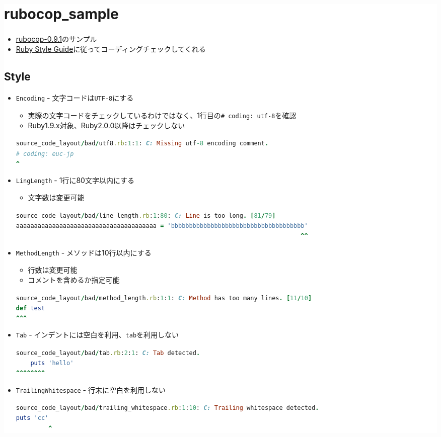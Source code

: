 # rubocop_sample

- [rubocop-0.9.1](https://github.com/bbatsov/rubocop)のサンプル
- [Ruby Style Guide](https://github.com/bbatsov/ruby-style-guide)に従ってコーディングチェックしてくれる


## Style

- `Encoding` - 文字コードは`UTF-8`にする

    - 実際の文字コードをチェックしているわけではなく、1行目の`# coding: utf-8`を確認
    - Ruby1.9.x対象、Ruby2.0.0以降はチェックしない

    ```ruby
    source_code_layout/bad/utf8.rb:1:1: C: Missing utf-8 encoding comment.
    # coding: euc-jp
    ^
    ```

- `LingLength` - 1行に80文字以内にする

    - 文字数は変更可能

    ```ruby
    source_code_layout/bad/line_length.rb:1:80: C: Line is too long. [81/79]
    aaaaaaaaaaaaaaaaaaaaaaaaaaaaaaaaaaaaaaa = 'bbbbbbbbbbbbbbbbbbbbbbbbbbbbbbbbbbbbb'
                                                                                   ^^
    ```

- `MethodLength` - メソッドは10行以内にする

    - 行数は変更可能
    - コメントを含めるか指定可能

    ```ruby
    source_code_layout/bad/method_length.rb:1:1: C: Method has too many lines. [11/10]
    def test
    ^^^
    ```

- `Tab` - インデントには空白を利用、`tab`を利用しない

    ```ruby
    source_code_layout/bad/tab.rb:2:1: C: Tab detected.
    	puts 'hello'
    ^^^^^^^^
    ```

- `TrailingWhitespace` - 行末に空白を利用しない

    ```ruby
    source_code_layout/bad/trailing_whitespace.rb:1:10: C: Trailing whitespace detected.
    puts 'cc'
             ^
    ```
